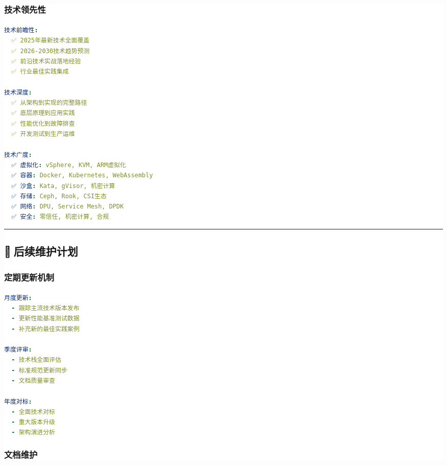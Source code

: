 ```yaml
```

### 技术领先性

```yaml
技术前瞻性:
  ✅ 2025年最新技术全面覆盖
  ✅ 2026-2030技术趋势预测
  ✅ 前沿技术实战落地经验
  ✅ 行业最佳实践集成

技术深度:
  ✅ 从架构到实现的完整路径
  ✅ 底层原理到应用实践
  ✅ 性能优化到故障排查
  ✅ 开发测试到生产运维

技术广度:
  ✅ 虚拟化: vSphere, KVM, ARM虚拟化
  ✅ 容器: Docker, Kubernetes, WebAssembly
  ✅ 沙盒: Kata, gVisor, 机密计算
  ✅ 存储: Ceph, Rook, CSI生态
  ✅ 网络: DPU, Service Mesh, DPDK
  ✅ 安全: 零信任, 机密计算, 合规
```

---

## 🔄 后续维护计划

### 定期更新机制

```yaml
月度更新:
  - 跟踪主流技术版本发布
  - 更新性能基准测试数据
  - 补充新的最佳实践案例

季度评审:
  - 技术栈全面评估
  - 标准规范更新同步
  - 文档质量审查

年度对标:
  - 全面技术对标
  - 重大版本升级
  - 架构演进分析
```

### 文档维护
